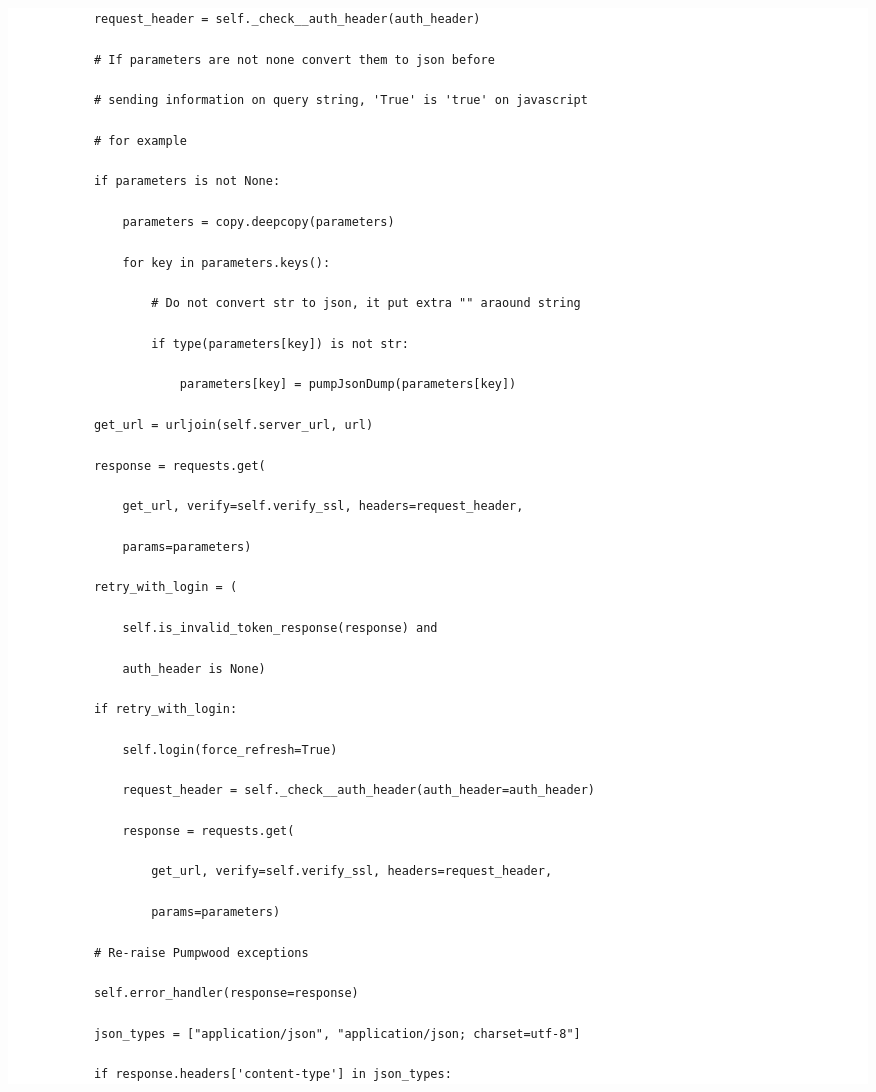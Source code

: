                 request_header = self._check__auth_header(auth_header)

                # If parameters are not none convert them to json before

                # sending information on query string, 'True' is 'true' on javascript

                # for example

                if parameters is not None:

                    parameters = copy.deepcopy(parameters)

                    for key in parameters.keys():

                        # Do not convert str to json, it put extra "" araound string

                        if type(parameters[key]) is not str:

                            parameters[key] = pumpJsonDump(parameters[key])

                get_url = urljoin(self.server_url, url)

                response = requests.get(

                    get_url, verify=self.verify_ssl, headers=request_header,

                    params=parameters)

                retry_with_login = (

                    self.is_invalid_token_response(response) and

                    auth_header is None)

                if retry_with_login:

                    self.login(force_refresh=True)

                    request_header = self._check__auth_header(auth_header=auth_header)

                    response = requests.get(

                        get_url, verify=self.verify_ssl, headers=request_header,

                        params=parameters)

                # Re-raise Pumpwood exceptions

                self.error_handler(response=response)

                json_types = ["application/json", "application/json; charset=utf-8"]

                if response.headers['content-type'] in json_types:
